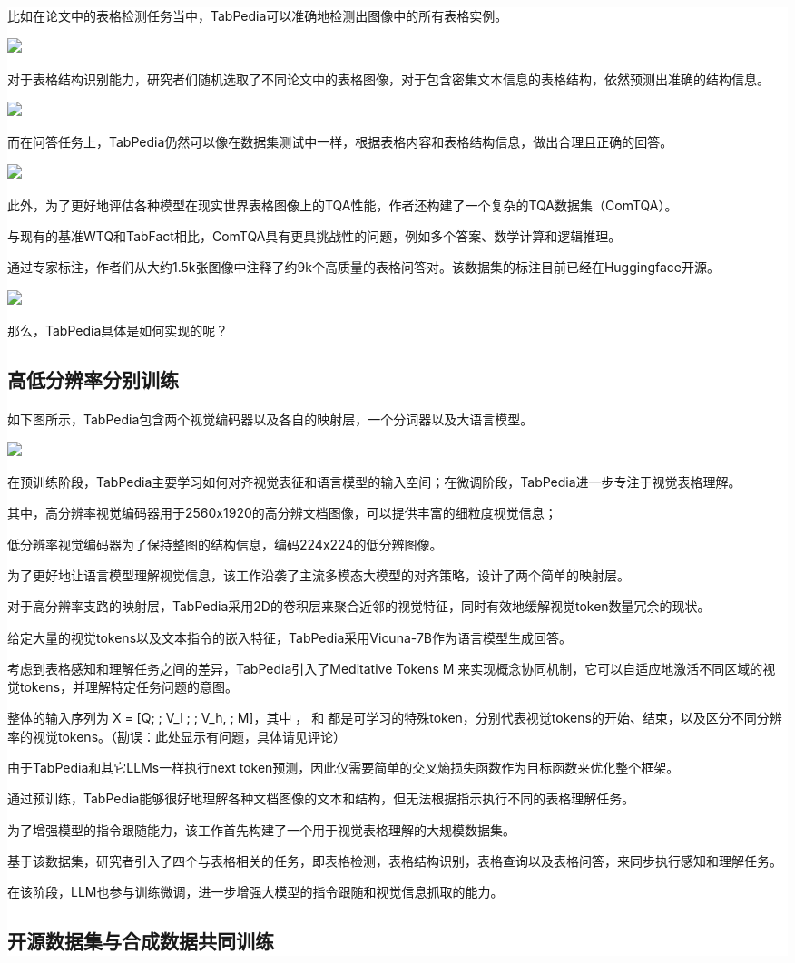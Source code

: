 比如在论文中的表格检测任务当中，TabPedia可以准确地检测出图像中的所有表格实例。

![](https://mmbiz.qpic.cn/mmbiz_png/YicUhk5aAGtDH3iaFKB6RV1I5AQU1CZMq8PLvPjF2JJPoDt1s87DQibibx0W1IuTWamLMsWkvDkXibZywVBNrv4G4BA/640?wx_fmt=png&from=appmsg)

对于表格结构识别能力，研究者们随机选取了不同论文中的表格图像，对于包含密集文本信息的表格结构，依然预测出准确的结构信息。

![](https://mmbiz.qpic.cn/mmbiz_png/YicUhk5aAGtDH3iaFKB6RV1I5AQU1CZMq8Nd0dIFmkaicL2UWnko4bj4eVp9iciapwsvejAFN4aCkhyYZibSP8OnBr7w/640?wx_fmt=png&from=appmsg)

而在问答任务上，TabPedia仍然可以像在数据集测试中一样，根据表格内容和表格结构信息，做出合理且正确的回答。

![](https://mmbiz.qpic.cn/mmbiz_png/YicUhk5aAGtDH3iaFKB6RV1I5AQU1CZMq8n81GQAcg9T2cZribVfrF7jiaGyYarm4kasf50TChP0r8Kcx8TDWzFclQ/640?wx_fmt=png&from=appmsg)

此外，为了更好地评估各种模型在现实世界表格图像上的TQA性能，作者还构建了一个复杂的TQA数据集（ComTQA）。

与现有的基准WTQ和TabFact相比，ComTQA具有更具挑战性的问题，例如多个答案、数学计算和逻辑推理。

通过专家标注，作者们从大约1.5k张图像中注释了约9k个高质量的表格问答对。该数据集的标注目前已经在Huggingface开源。

![](https://mmbiz.qpic.cn/mmbiz_png/YicUhk5aAGtDH3iaFKB6RV1I5AQU1CZMq8mk1uhjObsicia0ebL00OmKXbIIsmYv5Qlv15wAaM13toGibqMVhatI4Cg/640?wx_fmt=png&from=appmsg)

那么，TabPedia具体是如何实现的呢？

## 高低分辨率分别训练

如下图所示，TabPedia包含两个视觉编码器以及各自的映射层，一个分词器以及大语言模型。

![](https://mmbiz.qpic.cn/sz_mmbiz_png/YicUhk5aAGtDH3iaFKB6RV1I5AQU1CZMq8aM5m78a6lR9dhF7ibzc5Wib6mZduKrycvgJFxNib5OpeEMa9NO2Ybtb0w/640?wx_fmt=png&from=appmsg)

在预训练阶段，TabPedia主要学习如何对齐视觉表征和语言模型的输入空间；在微调阶段，TabPedia进一步专注于视觉表格理解。

其中，高分辨率视觉编码器用于2560x1920的高分辨文档图像，可以提供丰富的细粒度视觉信息；

低分辨率视觉编码器为了保持整图的结构信息，编码224x224的低分辨图像。

为了更好地让语言模型理解视觉信息，该工作沿袭了主流多模态大模型的对齐策略，设计了两个简单的映射层。

对于高分辨率支路的映射层，TabPedia采用2D的卷积层来聚合近邻的视觉特征，同时有效地缓解视觉token数量冗余的现状。

给定大量的视觉tokens以及文本指令的嵌入特征，TabPedia采用Vicuna-7B作为语言模型生成回答。

考虑到表格感知和理解任务之间的差异，TabPedia引入了Meditative Tokens M
来实现概念协同机制，它可以自适应地激活不同区域的视觉tokens，并理解特定任务问题的意图。

整体的输入序列为 X = [Q; ; V_l ; ; V_h, ; M]，其中 ， 和
都是可学习的特殊token，分别代表视觉tokens的开始、结束，以及区分不同分辨率的视觉tokens。（勘误：此处显示有问题，具体请见评论）

由于TabPedia和其它LLMs一样执行next token预测，因此仅需要简单的交叉熵损失函数作为目标函数来优化整个框架。

通过预训练，TabPedia能够很好地理解各种文档图像的文本和结构，但无法根据指示执行不同的表格理解任务。

为了增强模型的指令跟随能力，该工作首先构建了一个用于视觉表格理解的大规模数据集。

基于该数据集，研究者引入了四个与表格相关的任务，即表格检测，表格结构识别，表格查询以及表格问答，来同步执行感知和理解任务。

在该阶段，LLM也参与训练微调，进一步增强大模型的指令跟随和视觉信息抓取的能力。

## 开源数据集与合成数据共同训练
